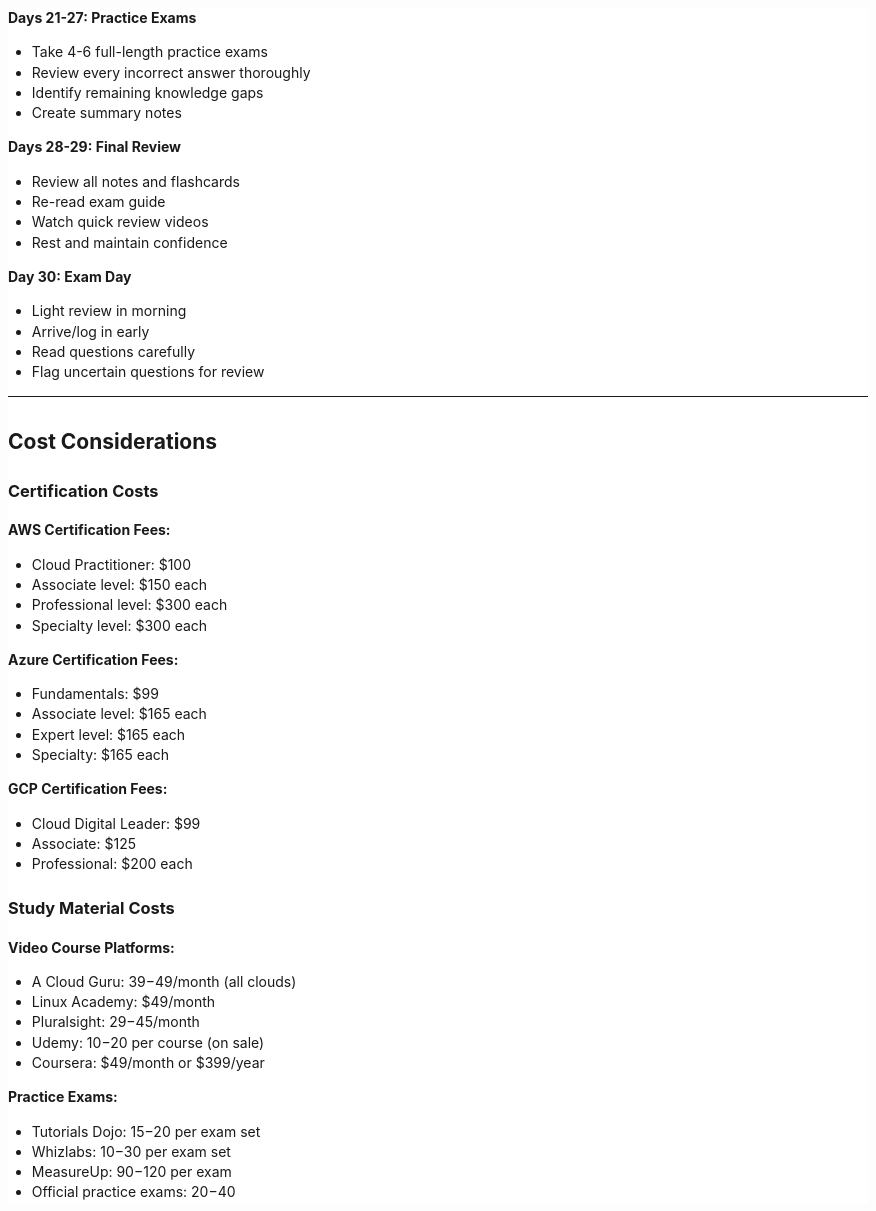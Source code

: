 **Days 21-27: Practice Exams**
- Take 4-6 full-length practice exams
- Review every incorrect answer thoroughly
- Identify remaining knowledge gaps
- Create summary notes

**Days 28-29: Final Review**
- Review all notes and flashcards
- Re-read exam guide
- Watch quick review videos
- Rest and maintain confidence

**Day 30: Exam Day**
- Light review in morning
- Arrive/log in early
- Read questions carefully
- Flag uncertain questions for review

---

## Cost Considerations

### Certification Costs

**AWS Certification Fees:**
- Cloud Practitioner: $100
- Associate level: $150 each
- Professional level: $300 each
- Specialty level: $300 each

**Azure Certification Fees:**
- Fundamentals: $99
- Associate level: $165 each
- Expert level: $165 each
- Specialty: $165 each

**GCP Certification Fees:**
- Cloud Digital Leader: $99
- Associate: $125
- Professional: $200 each

### Study Material Costs

**Video Course Platforms:**
- A Cloud Guru: $39-$49/month (all clouds)
- Linux Academy: $49/month
- Pluralsight: $29-$45/month
- Udemy: $10-$20 per course (on sale)
- Coursera: $49/month or $399/year

**Practice Exams:**
- Tutorials Dojo: $15-$20 per exam set
- Whizlabs: $10-$30 per exam set
- MeasureUp: $90-$120 per exam
- Official practice exams: $20-$40
